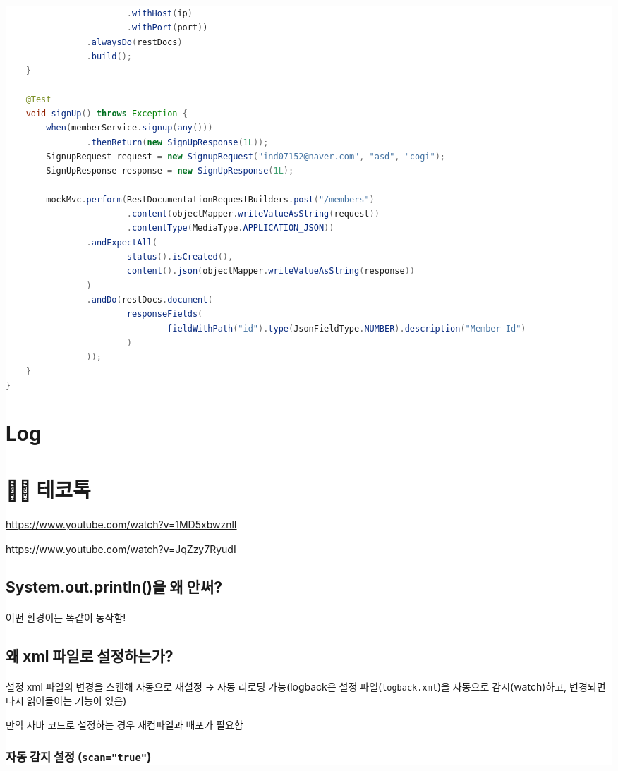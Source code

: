 ```java
                        .withHost(ip)
                        .withPort(port))
                .alwaysDo(restDocs)
                .build();
    }

    @Test
    void signUp() throws Exception {
        when(memberService.signup(any()))
                .thenReturn(new SignUpResponse(1L));
        SignupRequest request = new SignupRequest("ind07152@naver.com", "asd", "cogi");
        SignUpResponse response = new SignUpResponse(1L);

        mockMvc.perform(RestDocumentationRequestBuilders.post("/members")
                        .content(objectMapper.writeValueAsString(request))
                        .contentType(MediaType.APPLICATION_JSON))
                .andExpectAll(
                        status().isCreated(),
                        content().json(objectMapper.writeValueAsString(response))
                )
                .andDo(restDocs.document(
                        responseFields(
                                fieldWithPath("id").type(JsonFieldType.NUMBER).description("Member Id")
                        )
                ));
    }
}
```

# Log
# 👨‍💻 테코톡

https://www.youtube.com/watch?v=1MD5xbwznlI

https://www.youtube.com/watch?v=JqZzy7RyudI

## System.out.println()을 왜 안써?

어떤 환경이든 똑같이 동작함!

## 왜 xml  파일로 설정하는가?

설정 xml 파일의 변경을 스캔해 자동으로 재설정 → 자동 리로딩 가능(logback은 설정 파일(`logback.xml`)을 자동으로 감시(watch)하고, 변경되면 다시 읽어들이는 기능이 있음)

만약 자바 코드로 설정하는 경우 재컴파일과 배포가 필요함

### **자동 감지 설정 (`scan="true"`)**
